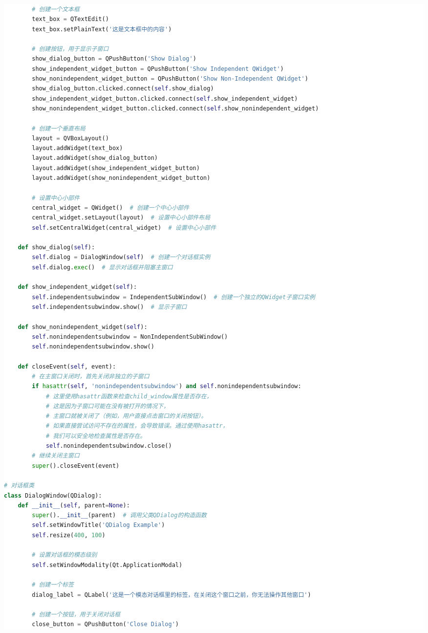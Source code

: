 ```python
        # 创建一个文本框
        text_box = QTextEdit()
        text_box.setPlainText('这是文本框中的内容')

        # 创建按钮，用于显示子窗口
        show_dialog_button = QPushButton('Show Dialog')
        show_independent_widget_button = QPushButton('Show Independent QWidget')
        show_nonindependent_widget_button = QPushButton('Show Non-Independent QWidget')
        show_dialog_button.clicked.connect(self.show_dialog)
        show_independent_widget_button.clicked.connect(self.show_independent_widget)
        show_nonindependent_widget_button.clicked.connect(self.show_nonindependent_widget)

        # 创建一个垂直布局
        layout = QVBoxLayout()
        layout.addWidget(text_box)
        layout.addWidget(show_dialog_button)
        layout.addWidget(show_independent_widget_button)
        layout.addWidget(show_nonindependent_widget_button)

        # 设置中心小部件
        central_widget = QWidget()  # 创建一个中心小部件
        central_widget.setLayout(layout)  # 设置中心小部件布局
        self.setCentralWidget(central_widget)  # 设置中心小部件

    def show_dialog(self):
        self.dialog = DialogWindow(self)  # 创建一个对话框实例
        self.dialog.exec()  # 显示对话框并阻塞主窗口

    def show_independent_widget(self):
        self.independentsubwindow = IndependentSubWindow()  # 创建一个独立的QWidget子窗口实例
        self.independentsubwindow.show()  # 显示子窗口

    def show_nonindependent_widget(self):
        self.nonindependentsubwindow = NonIndependentSubWindow()
        self.nonindependentsubwindow.show()

    def closeEvent(self, event):
        # 在主窗口关闭时，首先关闭非独立的子窗口
        if hasattr(self, 'nonindependentsubwindow') and self.nonindependentsubwindow:
            # 这里使用hasattr函数来检查child_window属性是否存在，
            # 这是因为子窗口可能在没有被打开的情况下，
            # 主窗口就被关闭了（例如，用户直接点击窗口的关闭按钮）。
            # 如果直接尝试访问不存在的属性，会导致错误。通过使用hasattr，
            # 我们可以安全地检查属性是否存在。
            self.nonindependentsubwindow.close()
        # 继续关闭主窗口
        super().closeEvent(event)

# 对话框类
class DialogWindow(QDialog):
    def __init__(self, parent=None):
        super().__init__(parent)  # 调用父类QDialog的构造函数
        self.setWindowTitle('QDialog Example')
        self.resize(400, 100)

        # 设置对话框的模态级别
        self.setWindowModality(Qt.ApplicationModal)

        # 创建一个标签
        dialog_label = QLabel('这是一个模态对话框里的标签，在关闭这个窗口之前，你无法操作其他窗口')

        # 创建一个按钮，用于关闭对话框
        close_button = QPushButton('Close Dialog')
```